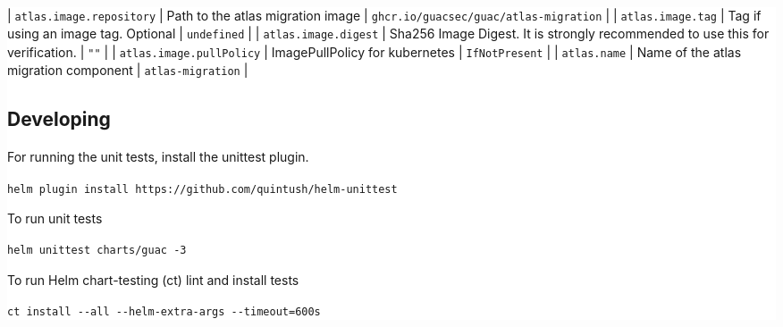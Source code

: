 | `atlas.image.repository` | Path to the atlas migration image                                                                                | `ghcr.io/guacsec/guac/atlas-migration`                                                                |
| `atlas.image.tag`        | Tag if using an image tag.  Optional                                                                             | `undefined`                                                                                           |
| `atlas.image.digest`     | Sha256 Image Digest. It is strongly recommended to use this for verification.                                    | `""`                                                                                                  |
| `atlas.image.pullPolicy` | ImagePullPolicy for kubernetes                                                                                   | `IfNotPresent`                                                                                        |
| `atlas.name`             | Name of the atlas migration component                                                                            | `atlas-migration`                                                                                     |

## Developing
For running the unit tests, install the unittest plugin.

`helm plugin install https://github.com/quintush/helm-unittest`

To run unit tests

`helm unittest charts/guac -3`

To run Helm chart-testing (ct) lint and install tests

`ct install --all --helm-extra-args --timeout=600s`